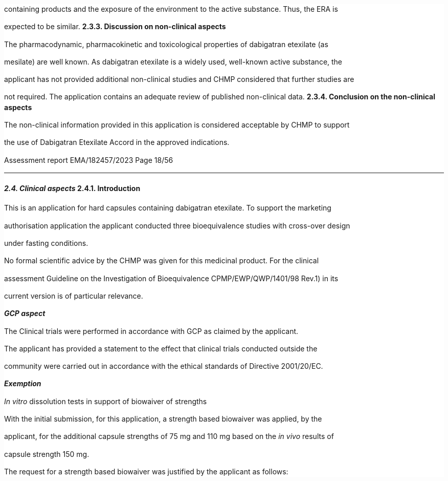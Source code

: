 containing products and the exposure of the environment to the active substance. Thus, the ERA is

expected to be similar. **2.3.3. Discussion on non-clinical aspects**

The pharmacodynamic, pharmacokinetic and toxicological properties of dabigatran etexilate (as

mesilate) are well known. As dabigatran etexilate is a widely used, well-known active substance, the

applicant has not provided additional non-clinical studies and CHMP considered that further studies are

not required. The application contains an adequate review of published non-clinical data. **2.3.4. Conclusion on the non-clinical aspects**

The non-clinical information provided in this application is considered acceptable by CHMP to support

the use of Dabigatran Etexilate Accord in the approved indications.

Assessment report
EMA/182457/2023 Page 18/56


-----

#### ***2.4. Clinical aspects*** **2.4.1. Introduction**

This is an application for hard capsules containing dabigatran etexilate. To support the marketing

authorisation application the applicant conducted three bioequivalence studies with cross-over design

under fasting conditions.

No formal scientific advice by the CHMP was given for this medicinal product. For the clinical

assessment Guideline on the Investigation of Bioequivalence CPMP/EWP/QWP/1401/98 Rev.1) in its

current version is of particular relevance.

***GCP aspect***

The Clinical trials were performed in accordance with GCP as claimed by the applicant.

The applicant has provided a statement to the effect that clinical trials conducted outside the

community were carried out in accordance with the ethical standards of Directive 2001/20/EC.

***Exemption***


*In vitro* dissolution tests in support of biowaiver of strengths


With the initial submission, for this application, a strength based biowaiver was applied, by the

applicant, for the additional capsule strengths of 75 mg and 110 mg based on the *in vivo* results of

capsule strength 150 mg.

The request for a strength based biowaiver was justified by the applicant as follows:
